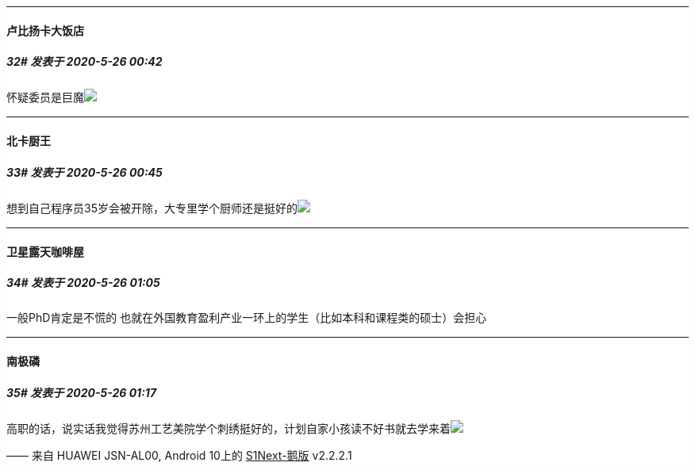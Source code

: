 





-----

####  卢比扬卡大饭店  
##### 32#       发表于 2020-5-26 00:42




怀疑委员是巨魔<img src="https://static.saraba1st.com/image/smiley/face2017/066.png" referrerpolicy="no-referrer">







-----

####  北卡厨王  
##### 33#       发表于 2020-5-26 00:45




想到自己程序员35岁会被开除，大专里学个厨师还是挺好的<img src="https://static.saraba1st.com/image/smiley/face2017/033.png" referrerpolicy="no-referrer">







-----

####  卫星露天咖啡屋  
##### 34#       发表于 2020-5-26 01:05




一般PhD肯定是不慌的 也就在外国教育盈利产业一环上的学生（比如本科和课程类的硕士）会担心







-----

####  南极磷  
##### 35#       发表于 2020-5-26 01:17




高职的话，说实话我觉得苏州工艺美院学个刺绣挺好的，计划自家小孩读不好书就去学来着<img src="https://static.saraba1st.com/image/smiley/face2017/053.png" referrerpolicy="no-referrer">

—— 来自 HUAWEI JSN-AL00, Android 10上的 [S1Next-鹅版](https://github.com/ykrank/S1-Next/releases) v2.2.2.1

